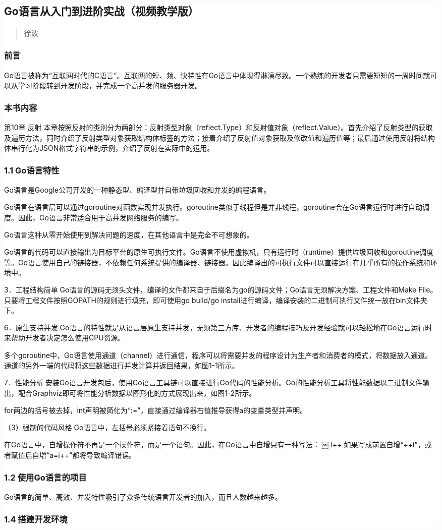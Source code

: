 ## Go语言从入门到进阶实战（视频教学版）
> 徐波

### 前言

Go语言被称为“互联网时代的C语言”。互联网的短、频、快特性在Go语言中体现得淋漓尽致。一个熟练的开发者只需要短短的一周时间就可以从学习阶段转到开发阶段，并完成一个高并发的服务器开发。

### 本书内容

第10章 反射
本章按照反射的类别分为两部分：反射类型对象（reflect.Type）和反射值对象（reflect.Value）。首先介绍了反射类型的获取及遍历方法，同时介绍了反射类型对象获取结构体标签的方法；接着介绍了反射值对象获取及修改值和遍历值等；最后通过使用反射将结构体串行化为JSON格式字符串的示例，介绍了反射在实际中的运用。

### 1.1 Go语言特性

Go语言是Google公司开发的一种静态型、编译型并自带垃圾回收和并发的编程语言。

Go语言在语言层可以通过goroutine对函数实现并发执行。goroutine类似于线程但是并非线程，goroutine会在Go语言运行时进行自动调度。因此，Go语言非常适合用于高并发网络服务的编写。

Go语言这种从零开始使用到解决问题的速度，在其他语言中是完全不可想象的。

Go语言的代码可以直接输出为目标平台的原生可执行文件。Go语言不使用虚拟机，只有运行时（runtime）提供垃圾回收和goroutine调度等。Go语言使用自己的链接器，不依赖任何系统提供的编译器、链接器。因此编译出的可执行文件可以直接运行在几乎所有的操作系统和环境中。

3．工程结构简单
Go语言的源码无须头文件，编译的文件都来自于后缀名为go的源码文件；Go语言无须解决方案、工程文件和Make File。只要将工程文件按照GOPATH的规则进行填充，即可使用go build/go install进行编译，编译安装的二进制可执行文件统一放在bin文件夹下。


6．原生支持并发
Go语言的特性就是从语言层原生支持并发，无须第三方库、开发者的编程技巧及开发经验就可以轻松地在Go语言运行时来帮助开发者决定怎么使用CPU资源。


多个goroutine中，Go语言使用通道（channel）进行通信，程序可以将需要并发的程序设计为生产者和消费者的模式，将数据放入通道。通道的另外一端的代码将这些数据进行并发计算并返回结果，如图1-1所示。


7．性能分析
安装Go语言开发包后，使用Go语言工具链可以直接进行Go代码的性能分析。Go的性能分析工具将性能数据以二进制文件输出，配合Graphviz即可将性能分析数据以图形化的方式展现出来，如图1-2所示。

for两边的括号被去掉，int声明被简化为“:=”，直接通过编译器右值推导获得a的变量类型并声明。

（3）强制的代码风格
Go语言中，左括号必须紧接着语句不换行。

在Go语言中，自增操作符不再是一个操作符，而是一个语句。因此，在Go语言中自增只有一种写法：
￼
i++
如果写成前置自增“++i”，或者赋值后自增“a=i++”都将导致编译错误。


### 1.2 使用Go语言的项目

Go语言的简单、高效、并发特性吸引了众多传统语言开发者的加入，而且人数越来越多。

### 1.4 搭建开发环境
